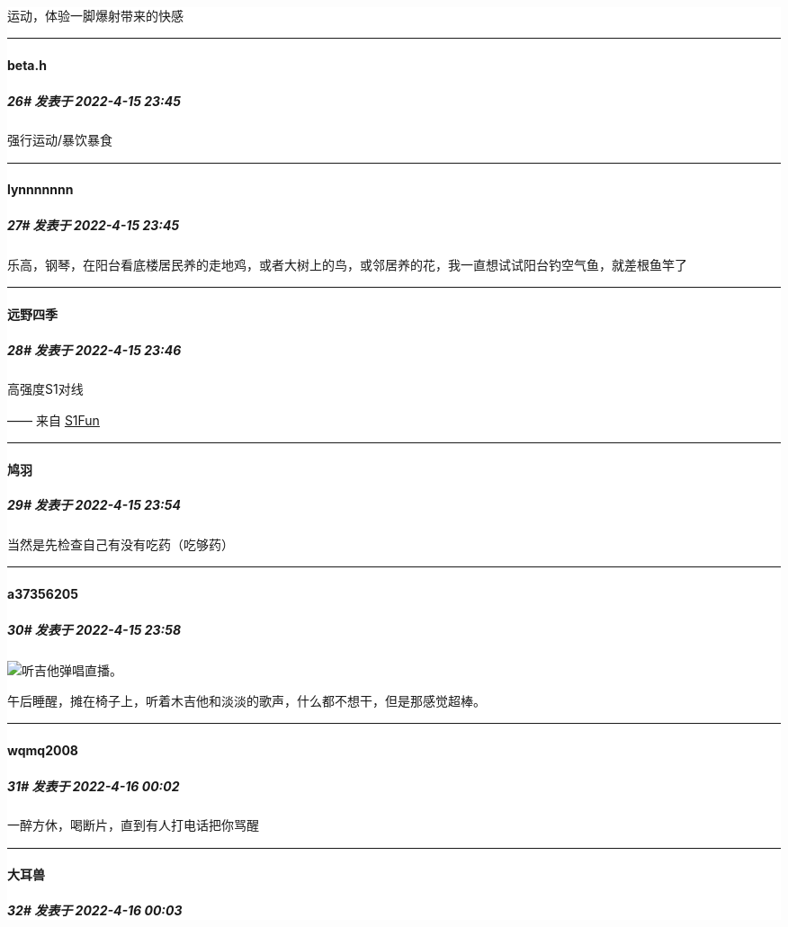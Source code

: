 运动，体验一脚爆射带来的快感

*****

####  beta.h  
##### 26#       发表于 2022-4-15 23:45

强行运动/暴饮暴食

*****

####  lynnnnnnn  
##### 27#       发表于 2022-4-15 23:45

乐高，钢琴，在阳台看底楼居民养的走地鸡，或者大树上的鸟，或邻居养的花，我一直想试试阳台钓空气鱼，就差根鱼竿了

*****

####  远野四季  
##### 28#       发表于 2022-4-15 23:46

高强度S1对线

—— 来自 [S1Fun](https://s1fun.koalcat.com)

*****

####  鸠羽  
##### 29#       发表于 2022-4-15 23:54

当然是先检查自己有没有吃药（吃够药）

*****

####  a37356205  
##### 30#       发表于 2022-4-15 23:58

<img src="https://static.saraba1st.com/image/smiley/face2017/245.png" referrerpolicy="no-referrer">听吉他弹唱直播。

午后睡醒，摊在椅子上，听着木吉他和淡淡的歌声，什么都不想干，但是那感觉超棒。



*****

####  wqmq2008  
##### 31#       发表于 2022-4-16 00:02

一醉方休，喝断片，直到有人打电话把你骂醒

*****

####  大耳兽  
##### 32#       发表于 2022-4-16 00:03
